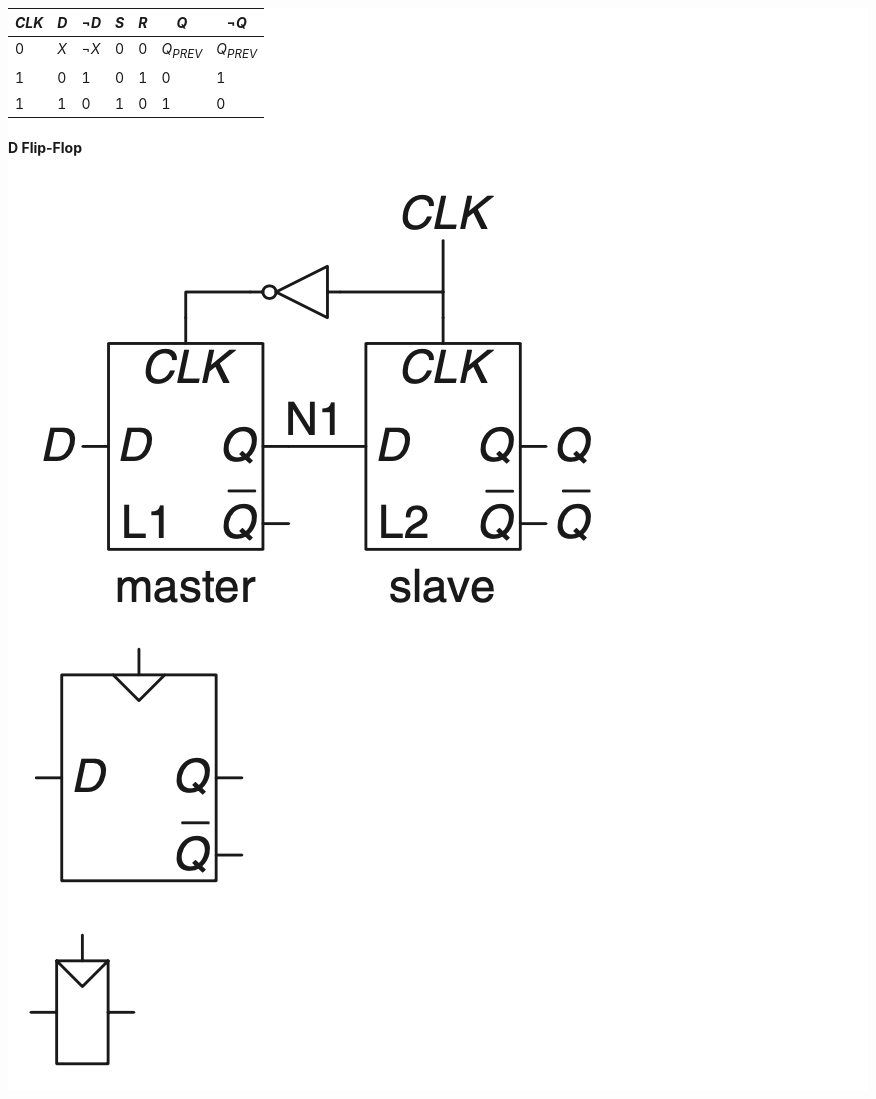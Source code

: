 | $CLK$ | $D$ | $\neg D$ | $S$ | $R$ | $Q$ | $\neg Q$ |
| - | - | - | - | - | - | - |
| 0 | $X$ | $\neg X$ | 0 | 0 | $Q_{PREV}$ | $Q_{PREV}$ |
| 1 | 0 | 1 | 0 | 1 | 0 | 1 |
| 1 | 1 | 0 | 1 | 0 | 1 | 0 |


#### D Flip-Flop
![d-flip-flop.png](/d-flip-flop.png)

![d-flip-flop_chip.png](/d-flip-flop_chip.png)

![d-flip-flop_chip_small.png](/d-flip-flop_chip_small.png)
